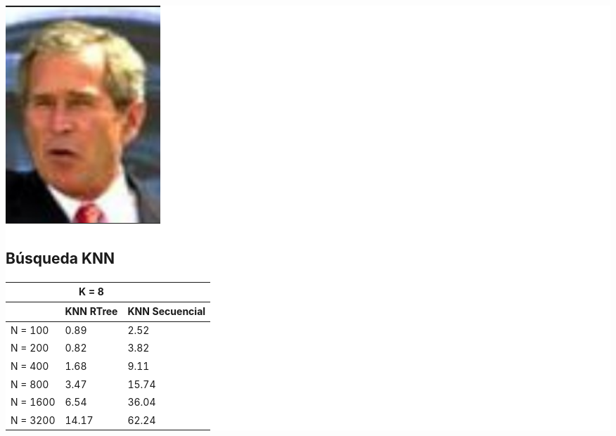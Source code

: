 <img src="src/George_W_Bush_0071.png" width="220" />

## Búsqueda KNN

<table>
    <thead>
        <tr>
            <th></th>
            <th >K = 8</th>
            <th></th>
        </tr>
        <tr>
            <th></th>
            <th>KNN RTree</th>
            <th>KNN Secuencial</th>
        </tr>
    </thead>
    <tbody>
        <tr>
            <td >N = 100</td>
            <td >0.89</td>
            <td>2.52</td>
        </tr>
        <tr>
            <td>N = 200</td>
            <td>0.82 </td>
            <td>3.82</td>
        </tr>
        <tr>
            <td >N = 400</td>
            <td>1.68</td>
            <td>9.11</td>
        </tr>
        <tr>
            <td>N = 800</td>
            <td>3.47</td>
            <td>15.74</td>
        </tr>
        <tr>
            <td>N = 1600</td>
            <td>6.54</td>
            <td>36.04</td>
        </tr>
        <tr>
            <td>N = 3200</td>
            <td>14.17</td>
            <td>62.24</td>
        </tr>